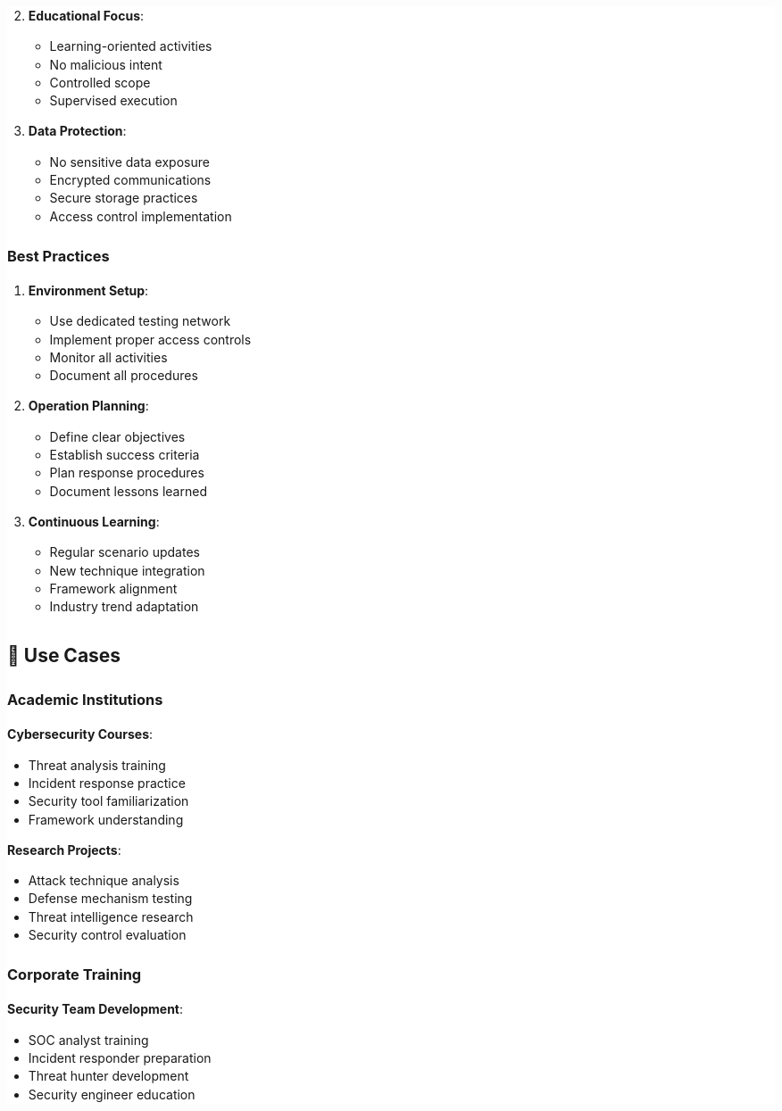 2. **Educational Focus**:
   - Learning-oriented activities
   - No malicious intent
   - Controlled scope
   - Supervised execution

3. **Data Protection**:
   - No sensitive data exposure
   - Encrypted communications
   - Secure storage practices
   - Access control implementation

### Best Practices

1. **Environment Setup**:
   - Use dedicated testing network
   - Implement proper access controls
   - Monitor all activities
   - Document all procedures

2. **Operation Planning**:
   - Define clear objectives
   - Establish success criteria
   - Plan response procedures
   - Document lessons learned

3. **Continuous Learning**:
   - Regular scenario updates
   - New technique integration
   - Framework alignment
   - Industry trend adaptation

## 🎯 Use Cases

### Academic Institutions

**Cybersecurity Courses**:
- Threat analysis training
- Incident response practice
- Security tool familiarization
- Framework understanding

**Research Projects**:
- Attack technique analysis
- Defense mechanism testing
- Threat intelligence research
- Security control evaluation

### Corporate Training

**Security Team Development**:
- SOC analyst training
- Incident responder preparation
- Threat hunter development
- Security engineer education
